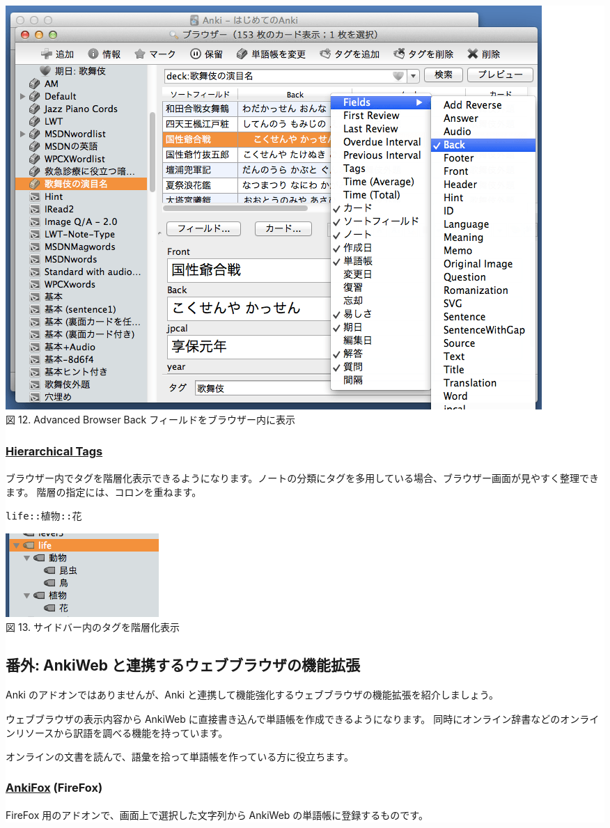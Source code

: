 <img src="/images/addons_advanced_browser.png" alt="Advanced Browser">
</div>
<div class="title">図 12. Advanced Browser Back フィールドをブラウザー内に表示</div>
</div>
<h3 id="a_href_https_ankiweb_net_shared_info_1089921461_hierarchical_tags_a"><a target="_new" href="https://ankiweb.net/shared/info/1089921461">Hierarchical Tags</a></h3>
<p>ブラウザー内でタグを階層化表示できるようになります。ノートの分類にタグを多用している場合、ブラウザー画面が見やすく整理できます。
階層の指定には、コロンを重ねます。</p>
<pre class="prettyprint">life::植物::花</pre>
<div class="imageblock">
<div class="content">
<img src="/images/addons_hierarchical_tags.png" alt="Hierarchical Tags">
</div>
<div class="title">図 13. サイドバー内のタグを階層化表示</div>
</div>
</section>
<section id="番外_ankiweb_と連携するウェブブラウザの機能拡張">
  <div class="page-header">
    <h2>番外: AnkiWeb と連携するウェブブラウザの機能拡張</h2>
  </div>
<p>Anki のアドオンではありませんが、Anki と連携して機能強化するウェブブラウザの機能拡張を紹介しましょう。</p>
<p>ウェブブラウザの表示内容から AnkiWeb に直接書き込んで単語帳を作成できるようになります。
同時にオンライン辞書などのオンラインリソースから訳語を調べる機能を持っています。</p>
<p>オンラインの文書を読んで、語彙を拾って単語帳を作っている方に役立ちます。</p>
<h3 id="a_href_https_addons_mozilla_org_ja_firefox_addon_ankifox_ankifox_a_firefox"><a target="_new" href="https://addons.mozilla.org/ja/firefox/addon/ankifox/">AnkiFox</a> (FireFox)</h3>
<p>FireFox 用のアドオンで、画面上で選択した文字列から AnkiWeb の単語帳に登録するものです。
